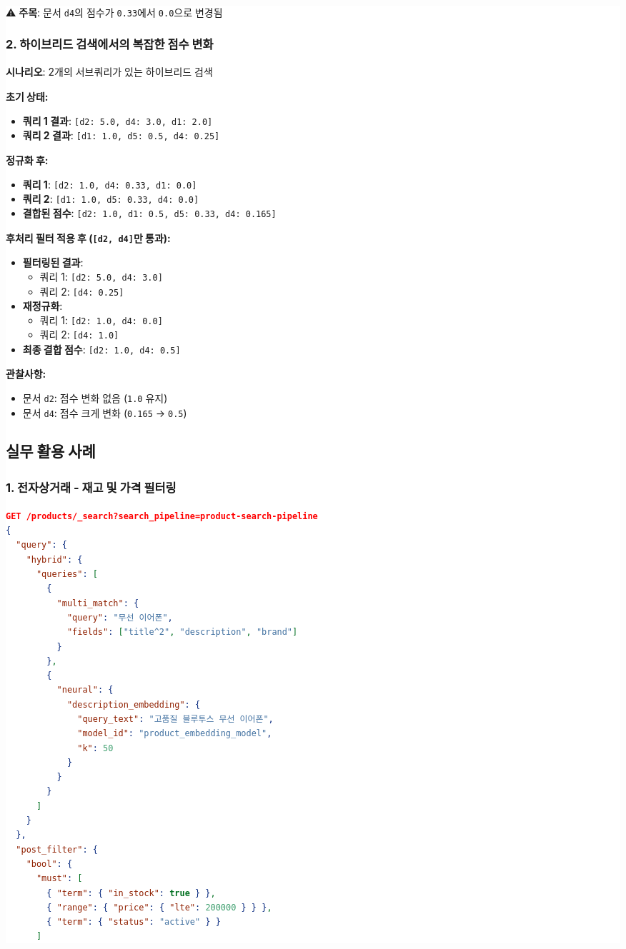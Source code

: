 ⚠️ **주목**: 문서 `d4`의 점수가 `0.33`에서 `0.0`으로 변경됨

### 2. 하이브리드 검색에서의 복잡한 점수 변화

**시나리오**: 2개의 서브쿼리가 있는 하이브리드 검색

**초기 상태:**

- **쿼리 1 결과**: `[d2: 5.0, d4: 3.0, d1: 2.0]`
- **쿼리 2 결과**: `[d1: 1.0, d5: 0.5, d4: 0.25]`

**정규화 후:**

- **쿼리 1**: `[d2: 1.0, d4: 0.33, d1: 0.0]`
- **쿼리 2**: `[d1: 1.0, d5: 0.33, d4: 0.0]`
- **결합된 점수**: `[d2: 1.0, d1: 0.5, d5: 0.33, d4: 0.165]`

**후처리 필터 적용 후 (`[d2, d4]`만 통과):**

- **필터링된 결과**:
    - 쿼리 1: `[d2: 5.0, d4: 3.0]`
    - 쿼리 2: `[d4: 0.25]`
- **재정규화**:
    - 쿼리 1: `[d2: 1.0, d4: 0.0]`
    - 쿼리 2: `[d4: 1.0]`
- **최종 결합 점수**: `[d2: 1.0, d4: 0.5]`

**관찰사항:**

- 문서 `d2`: 점수 변화 없음 (`1.0` 유지)
- 문서 `d4`: 점수 크게 변화 (`0.165` → `0.5`)

## 실무 활용 사례

### 1. 전자상거래 - 재고 및 가격 필터링

```json
GET /products/_search?search_pipeline=product-search-pipeline
{
  "query": {
    "hybrid": {
      "queries": [
        {
          "multi_match": {
            "query": "무선 이어폰",
            "fields": ["title^2", "description", "brand"]
          }
        },
        {
          "neural": {
            "description_embedding": {
              "query_text": "고품질 블루투스 무선 이어폰",
              "model_id": "product_embedding_model",
              "k": 50
            }
          }
        }
      ]
    }
  },
  "post_filter": {
    "bool": {
      "must": [
        { "term": { "in_stock": true } },
        { "range": { "price": { "lte": 200000 } } },
        { "term": { "status": "active" } }
      ]
```
